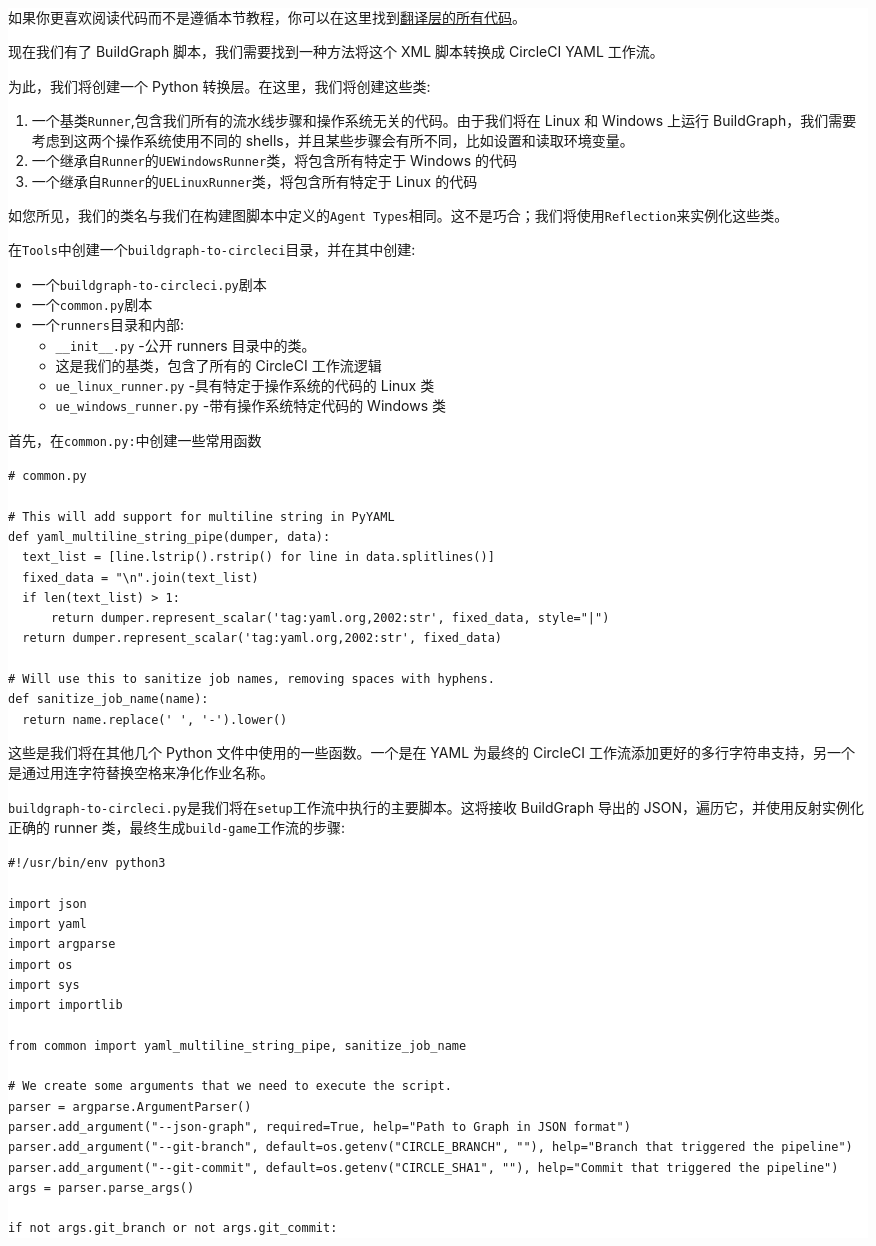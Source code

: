 如果你更喜欢阅读代码而不是遵循本节教程，你可以在这里找到[翻译层的所有代码](https://github.com/vela-games/circleci-ue5-game/tree/main/Tools/buildgraph-to-circleci)。

现在我们有了 BuildGraph 脚本，我们需要找到一种方法将这个 XML 脚本转换成 CircleCI YAML 工作流。

为此，我们将创建一个 Python 转换层。在这里，我们将创建这些类:

1.  一个基类`Runner`,包含我们所有的流水线步骤和操作系统无关的代码。由于我们将在 Linux 和 Windows 上运行 BuildGraph，我们需要考虑到这两个操作系统使用不同的 shells，并且某些步骤会有所不同，比如设置和读取环境变量。
2.  一个继承自`Runner`的`UEWindowsRunner`类，将包含所有特定于 Windows 的代码
3.  一个继承自`Runner`的`UELinuxRunner`类，将包含所有特定于 Linux 的代码

如您所见，我们的类名与我们在构建图脚本中定义的`Agent Types`相同。这不是巧合；我们将使用`Reflection`来实例化这些类。

在`Tools`中创建一个`buildgraph-to-circleci`目录，并在其中创建:

*   一个`buildgraph-to-circleci.py`剧本
*   一个`common.py`剧本
*   一个`runners`目录和内部:
    *   `__init__.py` -公开 runners 目录中的类。
    *   这是我们的基类，包含了所有的 CircleCI 工作流逻辑
    *   `ue_linux_runner.py` -具有特定于操作系统的代码的 Linux 类
    *   `ue_windows_runner.py` -带有操作系统特定代码的 Windows 类

首先，在`common.py:`中创建一些常用函数

```
# common.py

# This will add support for multiline string in PyYAML
def yaml_multiline_string_pipe(dumper, data):
  text_list = [line.lstrip().rstrip() for line in data.splitlines()]
  fixed_data = "\n".join(text_list)
  if len(text_list) > 1:
      return dumper.represent_scalar('tag:yaml.org,2002:str', fixed_data, style="|")
  return dumper.represent_scalar('tag:yaml.org,2002:str', fixed_data)

# Will use this to sanitize job names, removing spaces with hyphens.
def sanitize_job_name(name):
  return name.replace(' ', '-').lower() 
```

这些是我们将在其他几个 Python 文件中使用的一些函数。一个是在 YAML 为最终的 CircleCI 工作流添加更好的多行字符串支持，另一个是通过用连字符替换空格来净化作业名称。

`buildgraph-to-circleci.py`是我们将在`setup`工作流中执行的主要脚本。这将接收 BuildGraph 导出的 JSON，遍历它，并使用反射实例化正确的 runner 类，最终生成`build-game`工作流的步骤:

```
#!/usr/bin/env python3

import json
import yaml
import argparse
import os
import sys
import importlib

from common import yaml_multiline_string_pipe, sanitize_job_name

# We create some arguments that we need to execute the script.
parser = argparse.ArgumentParser()
parser.add_argument("--json-graph", required=True, help="Path to Graph in JSON format")
parser.add_argument("--git-branch", default=os.getenv("CIRCLE_BRANCH", ""), help="Branch that triggered the pipeline")
parser.add_argument("--git-commit", default=os.getenv("CIRCLE_SHA1", ""), help="Commit that triggered the pipeline")
args = parser.parse_args()

if not args.git_branch or not args.git_commit:
```